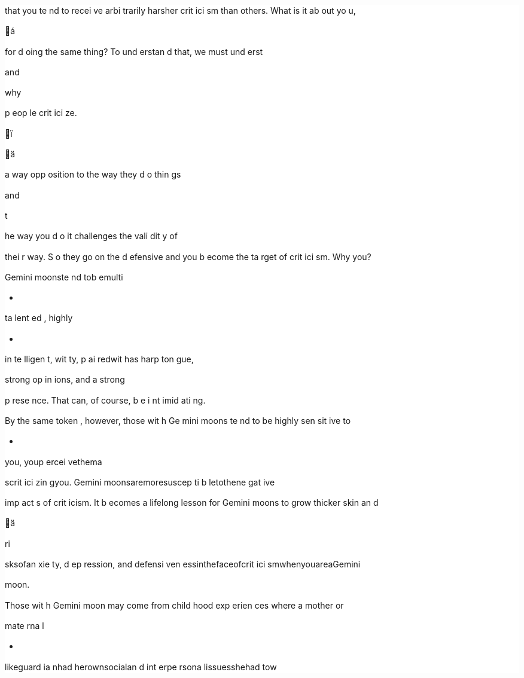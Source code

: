 that you te nd to recei ve arbi trarily harsher crit ici sm than others. What is it ab out yo u,

á

for d oing the same thing? To und erstan d that, we must und erst

and

why

p eop le crit ici ze.

ï

ä

a way opp osition to the way they d o thin gs

and

t

he way you d o it challenges the vali dit y of

thei r way. S o they go on the d efensive and you b ecome the ta rget of crit ici sm. Why you?

Gemini moonste nd tob emulti

-

ta lent ed , highly

-

in te lligen t, wit ty, p ai redwit has harp ton gue,

strong op in ions, and a strong

p rese nce. That can, of course, b e i nt imid ati ng.

By the same token , however, those wit h Ge mini moons te nd to be highly sen sit ive to

-

you, youp ercei vethema

scrit ici zin gyou. Gemini moonsaremoresuscep ti b letothene gat ive

imp act s of crit icism. It b ecomes a lifelong lesson for Gemini moons to grow thicker skin an d

ä

ri

sksofan xie ty, d ep ression, and defensi ven essinthefaceofcrit ici smwhenyouareaGemini

moon.

Those wit h Gemini moon may come from child hood exp erien ces where a mother or

mate rna l

-

likeguard ia nhad herownsocialan d int erpe rsona lissuesshehad tow
